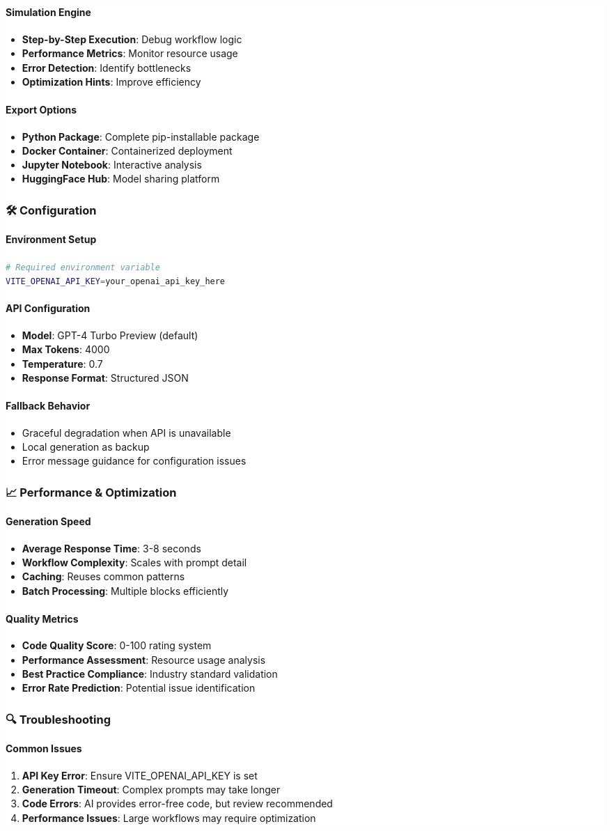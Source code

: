 #### **Simulation Engine**
- **Step-by-Step Execution**: Debug workflow logic
- **Performance Metrics**: Monitor resource usage
- **Error Detection**: Identify bottlenecks
- **Optimization Hints**: Improve efficiency

#### **Export Options**
- **Python Package**: Complete pip-installable package
- **Docker Container**: Containerized deployment
- **Jupyter Notebook**: Interactive analysis
- **HuggingFace Hub**: Model sharing platform

### 🛠️ Configuration

#### **Environment Setup**
```bash
# Required environment variable
VITE_OPENAI_API_KEY=your_openai_api_key_here
```

#### **API Configuration**
- **Model**: GPT-4 Turbo Preview (default)
- **Max Tokens**: 4000
- **Temperature**: 0.7
- **Response Format**: Structured JSON

#### **Fallback Behavior**
- Graceful degradation when API is unavailable
- Local generation as backup
- Error message guidance for configuration issues

### 📈 Performance & Optimization

#### **Generation Speed**
- **Average Response Time**: 3-8 seconds
- **Workflow Complexity**: Scales with prompt detail
- **Caching**: Reuses common patterns
- **Batch Processing**: Multiple blocks efficiently

#### **Quality Metrics**
- **Code Quality Score**: 0-100 rating system
- **Performance Assessment**: Resource usage analysis
- **Best Practice Compliance**: Industry standard validation
- **Error Rate Prediction**: Potential issue identification

### 🔍 Troubleshooting

#### **Common Issues**
1. **API Key Error**: Ensure VITE_OPENAI_API_KEY is set
2. **Generation Timeout**: Complex prompts may take longer
3. **Code Errors**: AI provides error-free code, but review recommended
4. **Performance Issues**: Large workflows may require optimization
